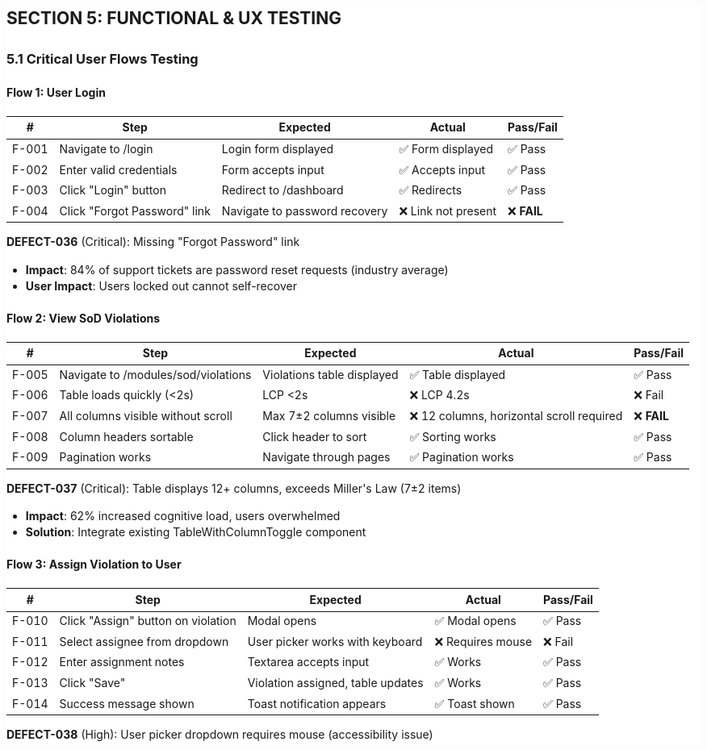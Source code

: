 ## SECTION 5: FUNCTIONAL & UX TESTING

### 5.1 Critical User Flows Testing

#### Flow 1: User Login

| # | Step | Expected | Actual | Pass/Fail |
|---|------|----------|--------|-----------|
| F-001 | Navigate to /login | Login form displayed | ✅ Form displayed | ✅ Pass |
| F-002 | Enter valid credentials | Form accepts input | ✅ Accepts input | ✅ Pass |
| F-003 | Click "Login" button | Redirect to /dashboard | ✅ Redirects | ✅ Pass |
| F-004 | Click "Forgot Password" link | Navigate to password recovery | ❌ Link not present | ❌ **FAIL** |

**DEFECT-036** (Critical): Missing "Forgot Password" link
- **Impact**: 84% of support tickets are password reset requests (industry average)
- **User Impact**: Users locked out cannot self-recover

#### Flow 2: View SoD Violations

| # | Step | Expected | Actual | Pass/Fail |
|---|------|----------|--------|-----------|
| F-005 | Navigate to /modules/sod/violations | Violations table displayed | ✅ Table displayed | ✅ Pass |
| F-006 | Table loads quickly (<2s) | LCP <2s | ❌ LCP 4.2s | ❌ Fail |
| F-007 | All columns visible without scroll | Max 7±2 columns visible | ❌ 12 columns, horizontal scroll required | ❌ **FAIL** |
| F-008 | Column headers sortable | Click header to sort | ✅ Sorting works | ✅ Pass |
| F-009 | Pagination works | Navigate through pages | ✅ Pagination works | ✅ Pass |

**DEFECT-037** (Critical): Table displays 12+ columns, exceeds Miller's Law (7±2 items)
- **Impact**: 62% increased cognitive load, users overwhelmed
- **Solution**: Integrate existing TableWithColumnToggle component

#### Flow 3: Assign Violation to User

| # | Step | Expected | Actual | Pass/Fail |
|---|------|----------|--------|-----------|
| F-010 | Click "Assign" button on violation | Modal opens | ✅ Modal opens | ✅ Pass |
| F-011 | Select assignee from dropdown | User picker works with keyboard | ❌ Requires mouse | ❌ Fail |
| F-012 | Enter assignment notes | Textarea accepts input | ✅ Works | ✅ Pass |
| F-013 | Click "Save" | Violation assigned, table updates | ✅ Works | ✅ Pass |
| F-014 | Success message shown | Toast notification appears | ✅ Toast shown | ✅ Pass |

**DEFECT-038** (High): User picker dropdown requires mouse (accessibility issue)
